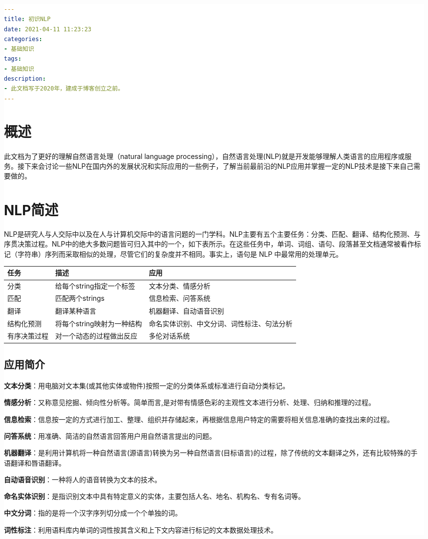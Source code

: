 ```yaml
---
title: 初识NLP
date: 2021-04-11 11:23:23
categories:
- 基础知识
tags:
- 基础知识
description:
- 此文档写于2020年，建成于博客创立之前。
---
```


# 概述

此文档为了更好的理解自然语言处理（natural language processing），自然语言处理(NLP)就是开发能够理解人类语言的应用程序或服务。接下来会讨论一些NLP在国内外的发展状况和实际应用的一些例子，了解当前最前沿的NLP应用并掌握一定的NLP技术是接下来自己需要做的。

# NLP简述

NLP是研究人与人交际中以及在人与计算机交际中的语言问题的一门学科。NLP主要有五个主要任务：分类、匹配、翻译、结构化预测、与序贯决策过程。NLP中的绝大多数问题皆可归入其中的一个，如下表所示。在这些任务中，单词、词组、语句、段落甚至文档通常被看作标记（字符串）序列而采取相似的处理，尽管它们的复杂度并不相同。事实上，语句是 NLP 中最常用的处理单元。

| 任务         | 描述                       | 应用                                       |
| :----------- | :------------------------- | :----------------------------------------- |
| 分类         | 给每个string指定一个标签   | 文本分类、情感分析                         |
| 匹配         | 匹配两个strings            | 信息检索、问答系统                         |
| 翻译         | 翻译某种语言               | 机器翻译、自动语音识别                     |
| 结构化预测   | 将每个string映射为一种结构 | 命名实体识别、中文分词、词性标注、句法分析 |
| 有序决策过程 | 对一个动态的过程做出反应   | 多伦对话系统                               |

## 应用简介

**文本分类**：用电脑对文本集(或其他实体或物件)按照一定的分类体系或标准进行自动分类标记。

**情感分析**：又称意见挖掘、倾向性分析等。简单而言,是对带有情感色彩的主观性文本进行分析、处理、归纳和推理的过程。

**信息检索**：信息按一定的方式进行加工、整理、组织并存储起来，再根据信息用户特定的需要将相关信息准确的查找出来的过程。

**问答系统**：用准确、简洁的自然语言回答用户用自然语言提出的问题。

**机器翻译**：是利用计算机将一种自然语言(源语言)转换为另一种自然语言(目标语言)的过程，除了传统的文本翻译之外，还有比较特殊的手语翻译和唇语翻译。

**自动语音识别**：一种将人的语音转换为文本的技术。

**命名实体识别**：是指识别文本中具有特定意义的实体，主要包括人名、地名、机构名、专有名词等。

**中文分词**：指的是将一个汉字序列切分成一个个单独的词。

**词性标注**：利用语料库内单词的词性按其含义和上下文内容进行标记的文本数据处理技术。
